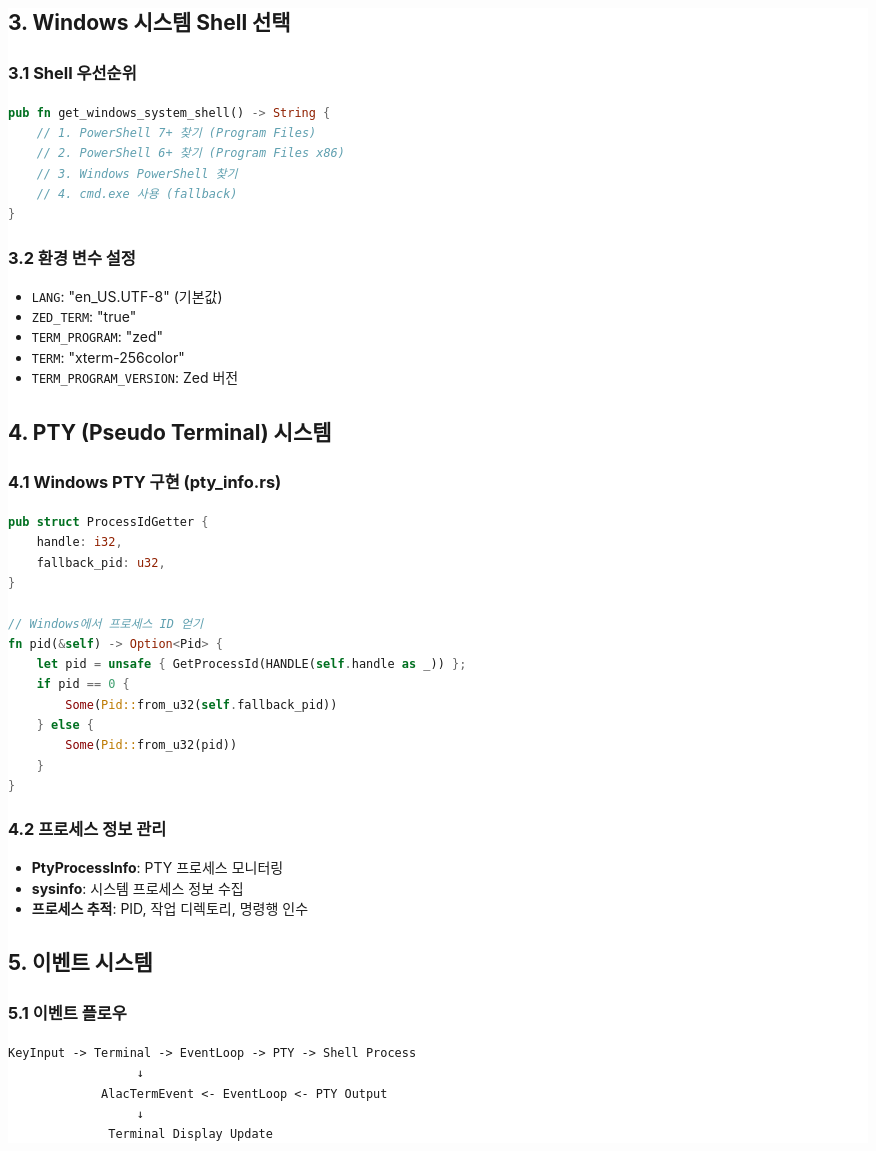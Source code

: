 ## 3. Windows 시스템 Shell 선택

### 3.1 Shell 우선순위
```rust
pub fn get_windows_system_shell() -> String {
    // 1. PowerShell 7+ 찾기 (Program Files)
    // 2. PowerShell 6+ 찾기 (Program Files x86)
    // 3. Windows PowerShell 찾기
    // 4. cmd.exe 사용 (fallback)
}
```

### 3.2 환경 변수 설정
- `LANG`: "en_US.UTF-8" (기본값)
- `ZED_TERM`: "true"
- `TERM_PROGRAM`: "zed"
- `TERM`: "xterm-256color"
- `TERM_PROGRAM_VERSION`: Zed 버전

## 4. PTY (Pseudo Terminal) 시스템

### 4.1 Windows PTY 구현 (pty_info.rs)
```rust
pub struct ProcessIdGetter {
    handle: i32,
    fallback_pid: u32,
}

// Windows에서 프로세스 ID 얻기
fn pid(&self) -> Option<Pid> {
    let pid = unsafe { GetProcessId(HANDLE(self.handle as _)) };
    if pid == 0 {
        Some(Pid::from_u32(self.fallback_pid))
    } else {
        Some(Pid::from_u32(pid))
    }
}
```

### 4.2 프로세스 정보 관리
- **PtyProcessInfo**: PTY 프로세스 모니터링
- **sysinfo**: 시스템 프로세스 정보 수집
- **프로세스 추적**: PID, 작업 디렉토리, 명령행 인수

## 5. 이벤트 시스템

### 5.1 이벤트 플로우
```
KeyInput -> Terminal -> EventLoop -> PTY -> Shell Process
                  ↓
             AlacTermEvent <- EventLoop <- PTY Output
                  ↓
              Terminal Display Update
```
